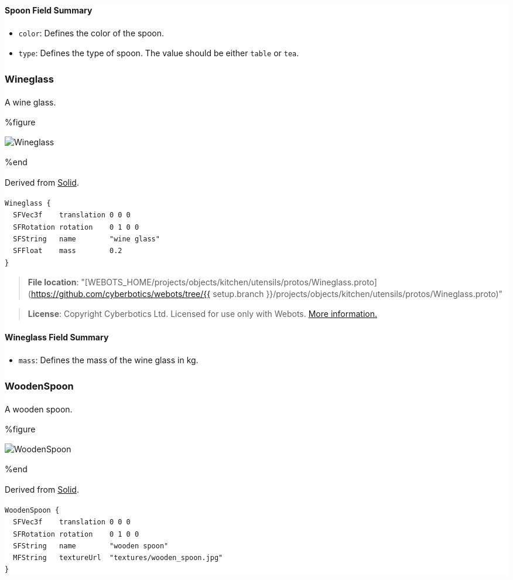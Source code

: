 #### Spoon Field Summary

- `color`: Defines the color of the spoon.

- `type`: Defines the type of spoon. The value should be either `table` or `tea`.

### Wineglass

A wine glass.

%figure

![Wineglass](images/objects/utensils/Wineglass/model.thumbnail.png)

%end

Derived from [Solid](../reference/solid.md).

```
Wineglass {
  SFVec3f    translation 0 0 0
  SFRotation rotation    0 1 0 0
  SFString   name        "wine glass"
  SFFloat    mass        0.2
}
```

> **File location**: "[WEBOTS\_HOME/projects/objects/kitchen/utensils/protos/Wineglass.proto](https://github.com/cyberbotics/webots/tree/{{ setup.branch }}/projects/objects/kitchen/utensils/protos/Wineglass.proto)"

> **License**: Copyright Cyberbotics Ltd. Licensed for use only with Webots.
[More information.](https://cyberbotics.com/webots_assets_license)

#### Wineglass Field Summary

- `mass`: Defines the mass of the wine glass in kg.

### WoodenSpoon

A wooden spoon.

%figure

![WoodenSpoon](images/objects/utensils/WoodenSpoon/model.thumbnail.png)

%end

Derived from [Solid](../reference/solid.md).

```
WoodenSpoon {
  SFVec3f    translation 0 0 0
  SFRotation rotation    0 1 0 0
  SFString   name        "wooden spoon"
  MFString   textureUrl  "textures/wooden_spoon.jpg"
}
```
